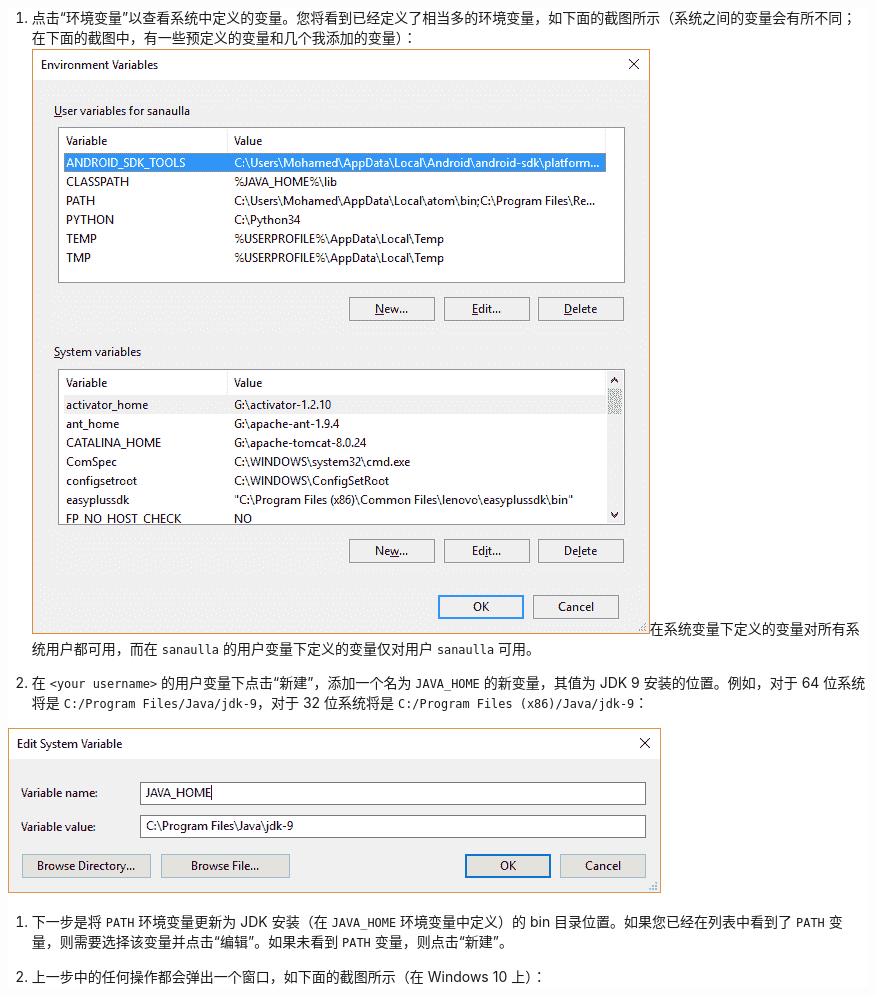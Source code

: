 1.  点击“环境变量”以查看系统中定义的变量。您将看到已经定义了相当多的环境变量，如下面的截图所示（系统之间的变量会有所不同；在下面的截图中，有一些预定义的变量和几个我添加的变量）：![](img/3575c25c-371d-486d-848a-fc4349eb22bd.png)在系统变量下定义的变量对所有系统用户都可用，而在 `sanaulla` 的用户变量下定义的变量仅对用户 `sanaulla` 可用。

1.  在 `<your username>` 的用户变量下点击“新建”，添加一个名为 `JAVA_HOME` 的新变量，其值为 JDK 9 安装的位置。例如，对于 64 位系统将是 `C:/Program Files/Java/jdk-9`，对于 32 位系统将是 `C:/Program Files (x86)/Java/jdk-9`：

![](img/173219d2-184e-49f1-8835-41b2cffdebd8.png)

1.  下一步是将 `PATH` 环境变量更新为 JDK 安装（在 `JAVA_HOME` 环境变量中定义）的 bin 目录位置。如果您已经在列表中看到了 `PATH` 变量，则需要选择该变量并点击“编辑”。如果未看到 `PATH` 变量，则点击“新建”。

1.  上一步中的任何操作都会弹出一个窗口，如下面的截图所示（在 Windows 10 上）：
